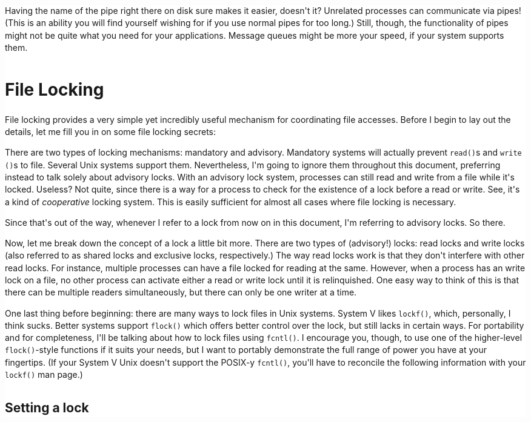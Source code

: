 Having the name of the pipe right there on disk sure makes it easier,
doesn't it? Unrelated processes can communicate via pipes! (This is an
ability you will find yourself wishing for if you use normal pipes for
too long.)  Still, though, the functionality of pipes might not be quite
what you need for your applications. <link dest="mq">Message
queues</link> might be more your speed, if your system supports them.





# File Locking

File locking provides a very simple yet incredibly useful mechanism for
coordinating file accesses. Before I begin to lay out the details, let
me fill you in on some file locking secrets:

There are two types of locking mechanisms: mandatory and advisory.
Mandatory systems will actually prevent `read()`s and `write()`s to
file. Several Unix systems support them. Nevertheless, I'm going to
ignore them throughout this document, preferring instead to talk solely
about advisory locks. With an advisory lock system, processes can still
read and write from a file while it's locked. Useless? Not quite, since
there is a way for a process to check for the existence of a lock before
a read or write. See, it's a kind of _cooperative_ locking system. This
is easily sufficient for almost all cases where file locking is
necessary.

Since that's out of the way, whenever I refer to a lock from now on in
this document, I'm referring to advisory locks. So there.

Now, let me break down the concept of a lock a little bit more. There
are two types of (advisory!) locks: read locks and write locks (also
referred to as shared locks and exclusive locks, respectively.) The way
read locks work is that they don't interfere with other read locks. For
instance, multiple processes can have a file locked for reading at the
same. However, when a process has an write lock on a file, no other
process can activate either a read or write lock until it is
relinquished. One easy way to think of this is that there can be
multiple readers simultaneously, but there can only be one writer at a
time.

One last thing before beginning: there are many ways to lock files in
Unix systems. System V likes `lockf()`, which, personally, I think
sucks. Better systems support `flock()` which offers better control over
the lock, but still lacks in certain ways. For portability and for
completeness, I'll be talking about how to lock files using `fcntl()`.
I encourage you, though, to use one of the higher-level `flock()`-style
functions if it suits your needs, but I want to portably demonstrate the
full range of power you have at your fingertips. (If your System V Unix
doesn't support the POSIX-y `fcntl()`, you'll have to reconcile the
following information with your `lockf()` man page.)

## Setting a lock
